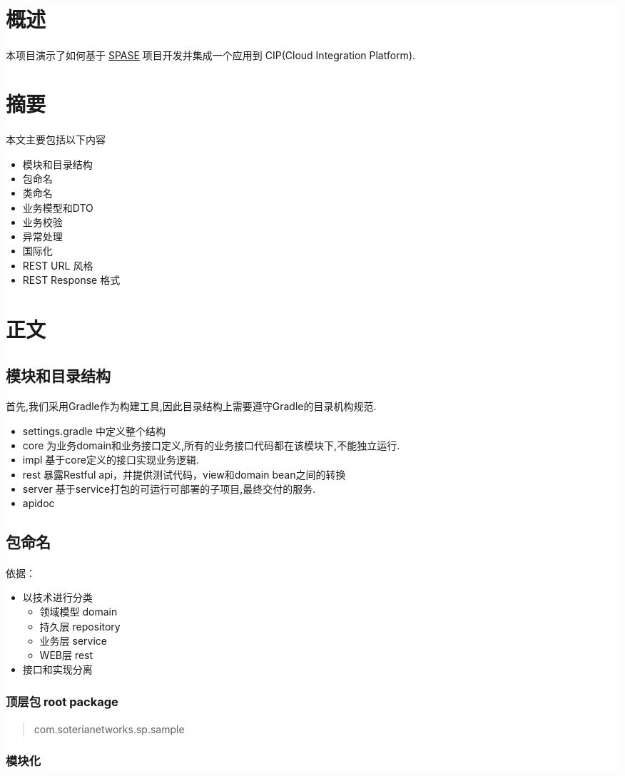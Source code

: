 # 概述

本项目演示了如何基于 [SPASE](https://github.com/soterianetworks/spase) 项目开发并集成一个应用到 CIP(Cloud Integration Platform). 

# 摘要

本文主要包括以下内容

* 模块和目录结构
* 包命名
* 类命名
* 业务模型和DTO
* 业务校验
* 异常处理
* 国际化
* REST URL 风格
* REST Response 格式

# 正文

## 模块和目录结构

首先,我们采用Gradle作为构建工具,因此目录结构上需要遵守Gradle的目录机构规范. 

* settings.gradle 中定义整个结构
* core 为业务domain和业务接口定义,所有的业务接口代码都在该模块下,不能独立运行.
* impl 基于core定义的接口实现业务逻辑.
* rest 暴露Restful api，并提供测试代码，view和domain bean之间的转换 
* server 基于service打包的可运行可部署的子项目,最终交付的服务.
* apidoc 

## 包命名

依据：

* 以技术进行分类
    * 领域模型 domain
    * 持久层 repository
    * 业务层 service
    * WEB层 rest
* 接口和实现分离

### 顶层包 root package

> com.soterianetworks.sp.sample

### 模块化

